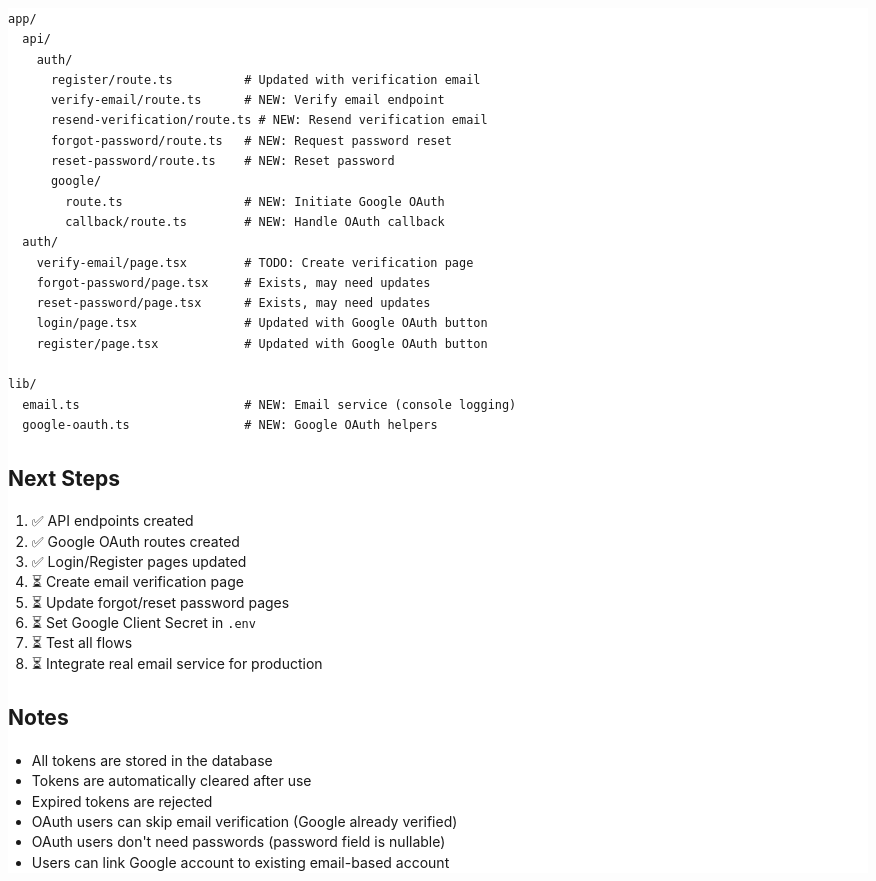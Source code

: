 ```
app/
  api/
    auth/
      register/route.ts          # Updated with verification email
      verify-email/route.ts      # NEW: Verify email endpoint
      resend-verification/route.ts # NEW: Resend verification email
      forgot-password/route.ts   # NEW: Request password reset
      reset-password/route.ts    # NEW: Reset password
      google/
        route.ts                 # NEW: Initiate Google OAuth
        callback/route.ts        # NEW: Handle OAuth callback
  auth/
    verify-email/page.tsx        # TODO: Create verification page
    forgot-password/page.tsx     # Exists, may need updates
    reset-password/page.tsx      # Exists, may need updates
    login/page.tsx               # Updated with Google OAuth button
    register/page.tsx            # Updated with Google OAuth button

lib/
  email.ts                       # NEW: Email service (console logging)
  google-oauth.ts                # NEW: Google OAuth helpers
```

## Next Steps

1. ✅ API endpoints created
2. ✅ Google OAuth routes created  
3. ✅ Login/Register pages updated
4. ⏳ Create email verification page
5. ⏳ Update forgot/reset password pages
6. ⏳ Set Google Client Secret in `.env`
7. ⏳ Test all flows
8. ⏳ Integrate real email service for production

## Notes

- All tokens are stored in the database
- Tokens are automatically cleared after use
- Expired tokens are rejected
- OAuth users can skip email verification (Google already verified)
- OAuth users don't need passwords (password field is nullable)
- Users can link Google account to existing email-based account
